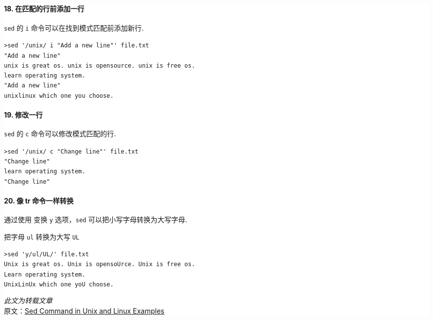 #### 18. 在匹配的行前添加一行
`sed` 的 `i` 命令可以在找到模式匹配前添加新行.
```
>sed '/unix/ i "Add a new line"' file.txt
"Add a new line"
unix is great os. unix is opensource. unix is free os.
learn operating system.
"Add a new line"
unixlinux which one you choose.
```

#### 19. 修改一行
`sed` 的 `c` 命令可以修改模式匹配的行.
```
>sed '/unix/ c "Change line"' file.txt
"Change line"
learn operating system.
"Change line"
```

#### 20. 像 tr 命令一样转换
通过使用 变换 `y` 选项，`sed` 可以把小写字母转换为大写字母.

把字母 `ul` 转换为大写 `UL`
```
>sed 'y/ul/UL/' file.txt
Unix is great os. Unix is opensoUrce. Unix is free os.
Learn operating system.
UnixLinUx which one yoU choose.
```

*此文为转载文章*  
原文：[Sed Command in Unix and Linux Examples](http://www.folkstalk.com/2012/01/sed-command-in-unix-examples.html)
